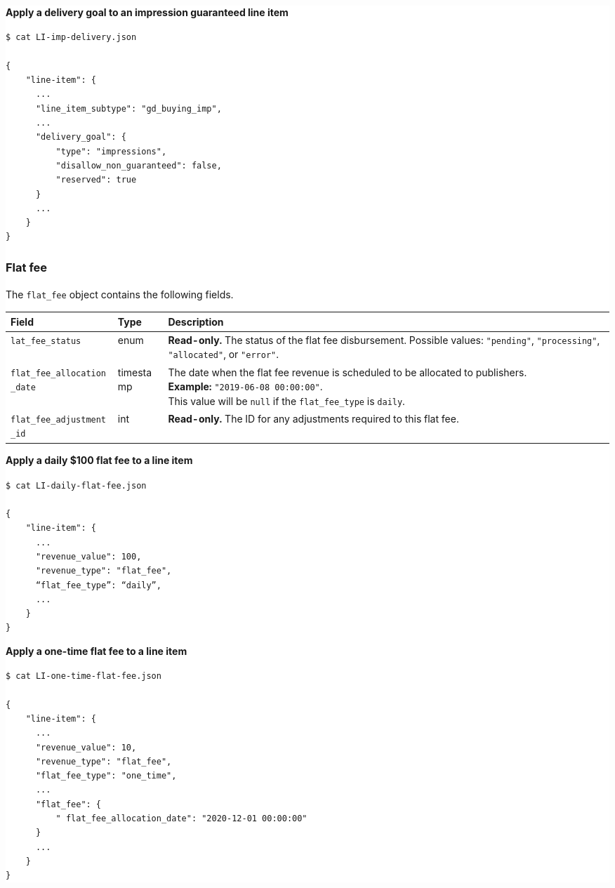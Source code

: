 **Apply a delivery goal to an impression guaranteed line item**

```
$ cat LI-imp-delivery.json

{
    "line-item": {
      ...
      "line_item_subtype": "gd_buying_imp",
      ...
      "delivery_goal": {
          "type": "impressions",
          "disallow_non_guaranteed": false,
          "reserved": true
      }
      ...
    }
}
```

### Flat fee

The `flat_fee` object contains the following fields.

| Field | Type | Description |
|:---|:---|:---|
| `lat_fee_status` | enum | **Read-only.** The status of the flat fee disbursement. Possible values: `"pending"`, `"processing"`, `"allocated"`, or `"error"`. |
| `flat_fee_allocation_date` | timestamp | The date when the flat fee revenue is scheduled to be allocated to publishers. <br>**Example:** `"2019-06-08 00:00:00"`.<br>This value will be `null` if the `flat_fee_type` is `daily`. |
| `flat_fee_adjustment_id` | int | **Read-only.** The ID for any adjustments required to this flat fee. |

**Apply a daily $100 flat fee to a line item**

```
$ cat LI-daily-flat-fee.json

{
    "line-item": {
      ...
      "revenue_value": 100,
      "revenue_type": "flat_fee",
      “flat_fee_type”: “daily”,
      ...
    }
}
```

**Apply a one-time flat fee to a line item**

```
$ cat LI-one-time-flat-fee.json

{
    "line-item": {
      ...
      "revenue_value": 10,
      "revenue_type": "flat_fee",
      "flat_fee_type": "one_time",
      ...
      "flat_fee": {
          " flat_fee_allocation_date": "2020-12-01 00:00:00"
      }
      ...
    }
}
```
